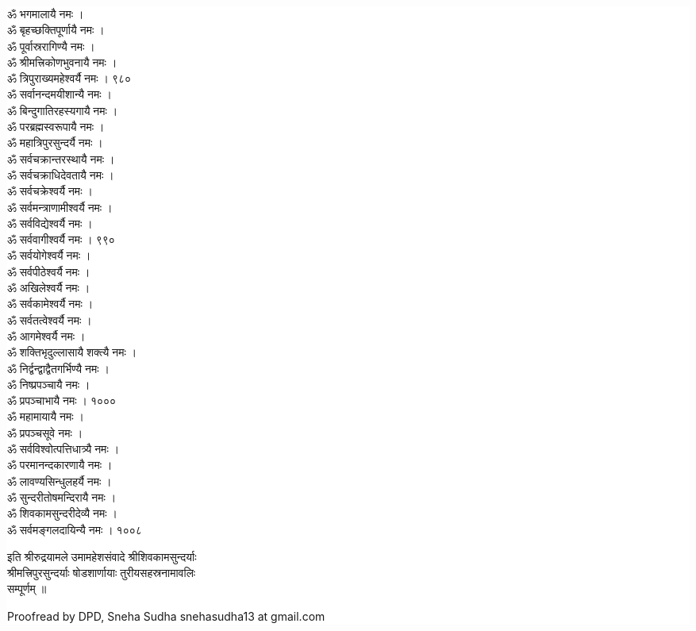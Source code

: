 ॐ भगमालायै नमः ।  
ॐ बृहच्छक्तिपूर्णायै नमः ।  
ॐ पूर्वास्ररागिण्यै नमः ।  
ॐ श्रीमत्त्रिकोणभुवनायै नमः ।  
ॐ त्रिपुराख्यमहेश्वर्यै नमः । ९८०  
ॐ सर्वानन्दमयीशान्यै नमः ।  
ॐ बिन्दुगातिरहस्यगायै नमः ।  
ॐ परब्रह्मस्वरूपायै नमः ।  
ॐ महात्रिपुरसुन्दर्यै नमः ।  
ॐ सर्वचक्रान्तरस्थायै नमः ।  
ॐ सर्वचक्राधिदेवतायै नमः ।  
ॐ सर्वचक्रेश्वर्यै नमः ।  
ॐ सर्वमन्त्राणामीश्वर्यै नमः ।  
ॐ सर्वविद्येश्वर्यै नमः ।  
ॐ सर्ववागीश्वर्यै नमः । ९९०  
ॐ सर्वयोगेश्वर्यै नमः ।  
ॐ सर्वपीठेश्वर्यै नमः ।  
ॐ अखिलेश्वर्यै नमः ।  
ॐ सर्वकामेश्वर्यै नमः ।  
ॐ सर्वतत्वेश्वर्यै नमः ।  
ॐ आगमेश्वर्यै नमः ।  
ॐ शक्तिभृदुल्लासायै शक्त्यै नमः ।  
ॐ निर्द्वन्द्वाद्वैतगर्भिण्यै नमः ।  
ॐ निष्प्रपञ्चायै नमः ।  
ॐ प्रपञ्चाभायै नमः । १०००  
ॐ महामायायै नमः ।  
ॐ प्रपञ्चसूवे नमः ।  
ॐ सर्वविश्वोत्पत्तिधात्र्यै नमः ।  
ॐ परमानन्दकारणायै नमः ।  
ॐ लावण्यसिन्धुलहर्यै नमः ।  
ॐ सुन्दरीतोषमन्दिरायै नमः ।  
ॐ शिवकामसुन्दरीदेव्यै नमः ।  
ॐ सर्वमङ्गलदायिन्यै नमः । १००८  
  
इति श्रीरुद्रयामले उमामहेशसंवादे श्रीशिवकामसुन्दर्याः  
श्रीमत्त्रिपुरसुन्दर्याः षोडशार्णायाः तुरीयसहस्रनामावलिः  
सम्पूर्णम् ॥  
  
  
Proofread by DPD, Sneha Sudha snehasudha13 at gmail.com  
  
